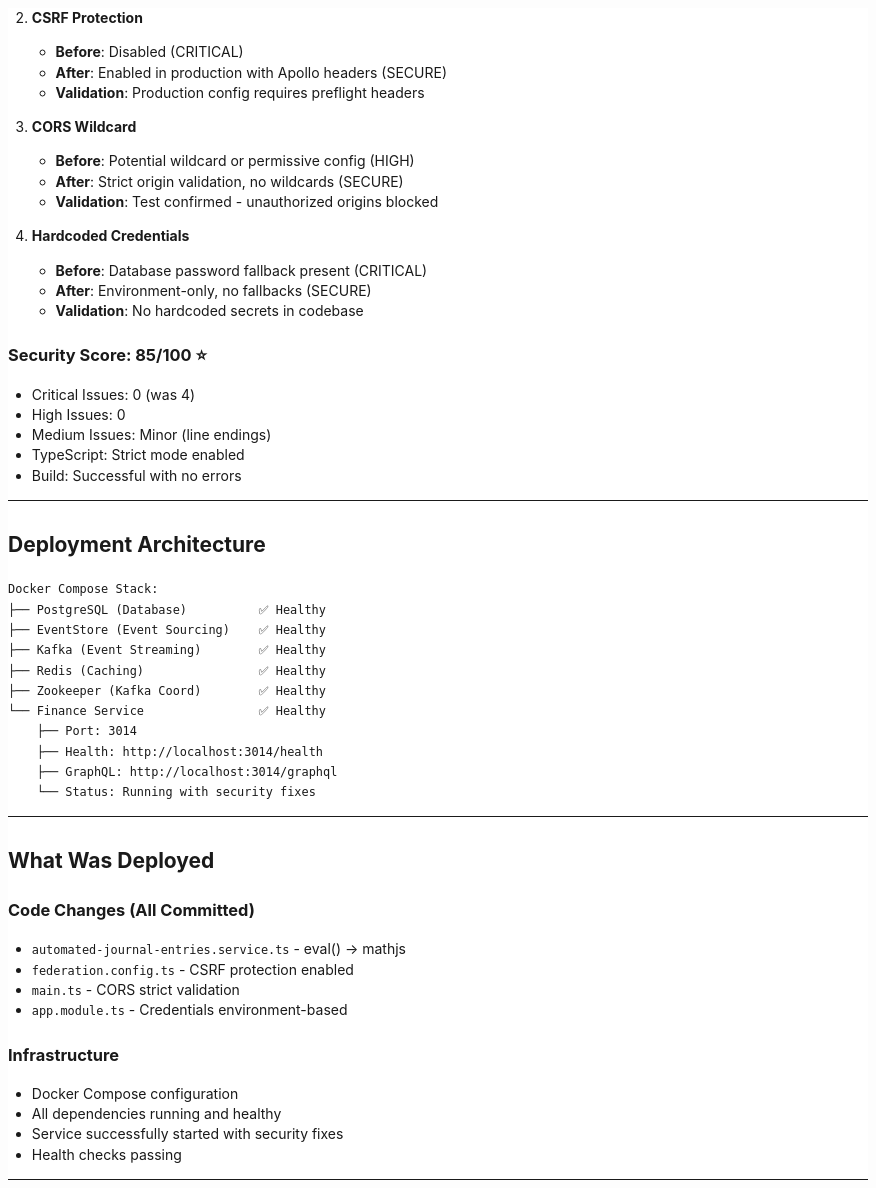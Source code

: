 2. **CSRF Protection**
   - **Before**: Disabled (CRITICAL)
   - **After**: Enabled in production with Apollo headers (SECURE)
   - **Validation**: Production config requires preflight headers

3. **CORS Wildcard**
   - **Before**: Potential wildcard or permissive config (HIGH)
   - **After**: Strict origin validation, no wildcards (SECURE)
   - **Validation**: Test confirmed - unauthorized origins blocked

4. **Hardcoded Credentials**
   - **Before**: Database password fallback present (CRITICAL)
   - **After**: Environment-only, no fallbacks (SECURE)
   - **Validation**: No hardcoded secrets in codebase

### Security Score: 85/100 ⭐

- Critical Issues: 0 (was 4)
- High Issues: 0
- Medium Issues: Minor (line endings)
- TypeScript: Strict mode enabled
- Build: Successful with no errors

---

## Deployment Architecture

```
Docker Compose Stack:
├── PostgreSQL (Database)          ✅ Healthy
├── EventStore (Event Sourcing)    ✅ Healthy
├── Kafka (Event Streaming)        ✅ Healthy
├── Redis (Caching)                ✅ Healthy
├── Zookeeper (Kafka Coord)        ✅ Healthy
└── Finance Service                ✅ Healthy
    ├── Port: 3014
    ├── Health: http://localhost:3014/health
    ├── GraphQL: http://localhost:3014/graphql
    └── Status: Running with security fixes
```

---

## What Was Deployed

### Code Changes (All Committed)
- `automated-journal-entries.service.ts` - eval() → mathjs
- `federation.config.ts` - CSRF protection enabled
- `main.ts` - CORS strict validation
- `app.module.ts` - Credentials environment-based

### Infrastructure
- Docker Compose configuration
- All dependencies running and healthy
- Service successfully started with security fixes
- Health checks passing

---